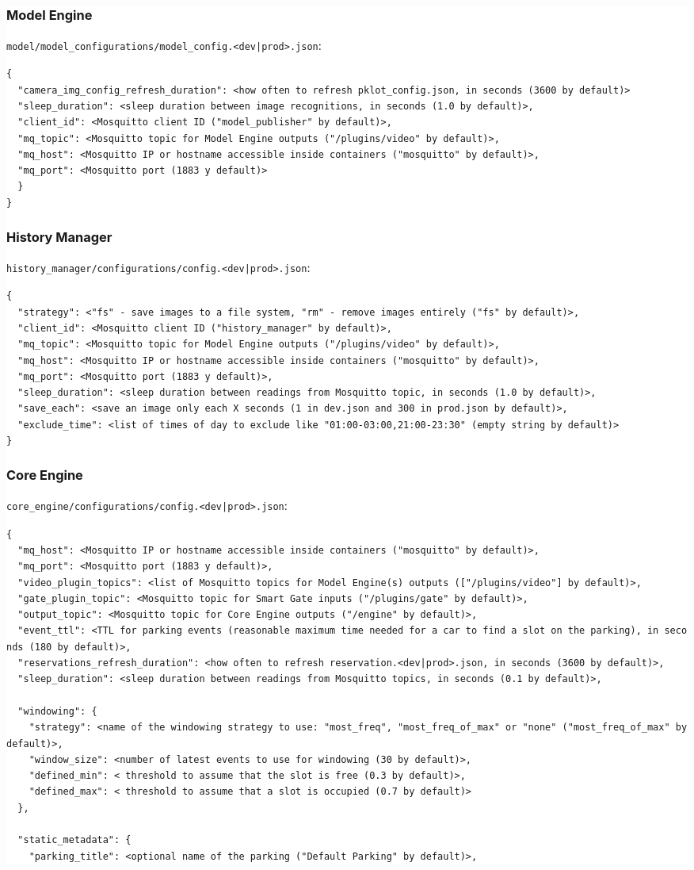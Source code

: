 ### Model Engine

`model/model_configurations/model_config.<dev|prod>.json`:

```
{
  "camera_img_config_refresh_duration": <how often to refresh pklot_config.json, in seconds (3600 by default)>
  "sleep_duration": <sleep duration between image recognitions, in seconds (1.0 by default)>,
  "client_id": <Mosquitto client ID ("model_publisher" by default)>,
  "mq_topic": <Mosquitto topic for Model Engine outputs ("/plugins/video" by default)>,
  "mq_host": <Mosquitto IP or hostname accessible inside containers ("mosquitto" by default)>,
  "mq_port": <Mosquitto port (1883 y default)>
  }
}
```

### History Manager

`history_manager/configurations/config.<dev|prod>.json`:

```
{
  "strategy": <"fs" - save images to a file system, "rm" - remove images entirely ("fs" by default)>,
  "client_id": <Mosquitto client ID ("history_manager" by default)>,
  "mq_topic": <Mosquitto topic for Model Engine outputs ("/plugins/video" by default)>,
  "mq_host": <Mosquitto IP or hostname accessible inside containers ("mosquitto" by default)>,
  "mq_port": <Mosquitto port (1883 y default)>,
  "sleep_duration": <sleep duration between readings from Mosquitto topic, in seconds (1.0 by default)>,
  "save_each": <save an image only each X seconds (1 in dev.json and 300 in prod.json by default)>,
  "exclude_time": <list of times of day to exclude like "01:00-03:00,21:00-23:30" (empty string by default)>
}
```

### Core Engine

`core_engine/configurations/config.<dev|prod>.json`:

```
{
  "mq_host": <Mosquitto IP or hostname accessible inside containers ("mosquitto" by default)>,
  "mq_port": <Mosquitto port (1883 y default)>,
  "video_plugin_topics": <list of Mosquitto topics for Model Engine(s) outputs (["/plugins/video"] by default)>,
  "gate_plugin_topic": <Mosquitto topic for Smart Gate inputs ("/plugins/gate" by default)>,
  "output_topic": <Mosquitto topic for Core Engine outputs ("/engine" by default)>,
  "event_ttl": <TTL for parking events (reasonable maximum time needed for a car to find a slot on the parking), in seconds (180 by default)>,
  "reservations_refresh_duration": <how often to refresh reservation.<dev|prod>.json, in seconds (3600 by default)>,
  "sleep_duration": <sleep duration between readings from Mosquitto topics, in seconds (0.1 by default)>,

  "windowing": {
    "strategy": <name of the windowing strategy to use: "most_freq", "most_freq_of_max" or "none" ("most_freq_of_max" by default)>,
    "window_size": <number of latest events to use for windowing (30 by default)>,
    "defined_min": < threshold to assume that the slot is free (0.3 by default)>,
    "defined_max": < threshold to assume that a slot is occupied (0.7 by default)>
  },

  "static_metadata": {
    "parking_title": <optional name of the parking ("Default Parking" by default)>,
```